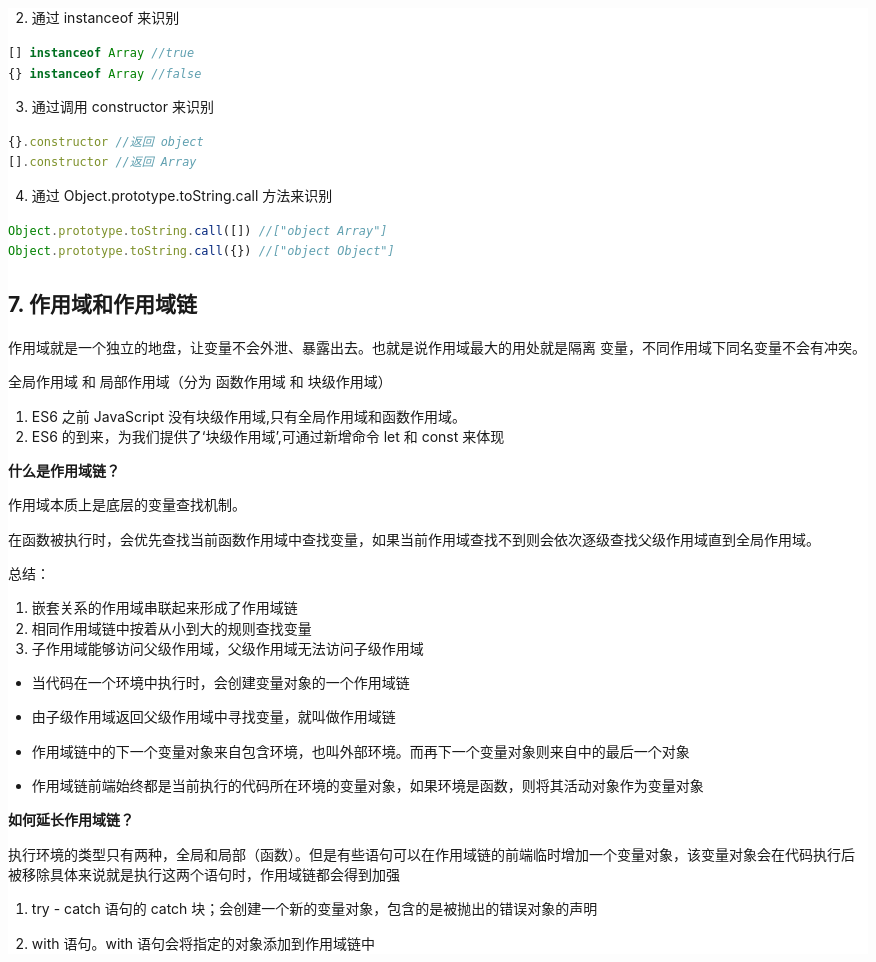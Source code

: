 2. 通过 instanceof 来识别

```javascript
[] instanceof Array //true
{} instanceof Array //false
```

3. 通过调用 constructor 来识别

```javascript
{}.constructor //返回 object
[].constructor //返回 Array
```

4. 通过 Object.prototype.toString.call 方法来识别

```javascript
Object.prototype.toString.call([]) //["object Array"]
Object.prototype.toString.call({}) //["object Object"]
```



## 7. 作用域和作用域链

作用域就是一个独立的地盘，让变量不会外泄、暴露出去。也就是说作用域最大的用处就是隔离
变量，不同作用域下同名变量不会有冲突。

全局作用域 和 局部作用域（分为 函数作用域 和 块级作用域）

1. ES6 之前 JavaScript 没有块级作用域,只有全局作用域和函数作用域。
2. ES6 的到来，为我们提供了‘块级作用域’,可通过新增命令 let 和 const 来体现



**什么是作用域链？**

作用域本质上是底层的变量查找机制。

在函数被执行时，会优先查找当前函数作用域中查找变量，如果当前作用域查找不到则会依次逐级查找父级作用域直到全局作用域。

总结：

1. 嵌套关系的作用域串联起来形成了作用域链
2. 相同作用域链中按着从小到大的规则查找变量
3. 子作用域能够访问父级作用域，父级作用域无法访问子级作用域

- 当代码在一个环境中执行时，会创建变量对象的一个作用域链

- 由子级作用域返回父级作用域中寻找变量，就叫做作用域链

- 作用域链中的下一个变量对象来自包含环境，也叫外部环境。而再下一个变量对象则来自中的最后一个对象

- 作用域链前端始终都是当前执行的代码所在环境的变量对象，如果环境是函数，则将其活动对象作为变量对象

**如何延长作用域链？**

执行环境的类型只有两种，全局和局部（函数）。但是有些语句可以在作用域链的前端临时增加一个变量对象，该变量对象会在代码执行后被移除具体来说就是执行这两个语句时，作用域链都会得到加强

1. try - catch 语句的 catch 块；会创建一个新的变量对象，包含的是被抛出的错误对象的声明

2. with 语句。with 语句会将指定的对象添加到作用域链中
